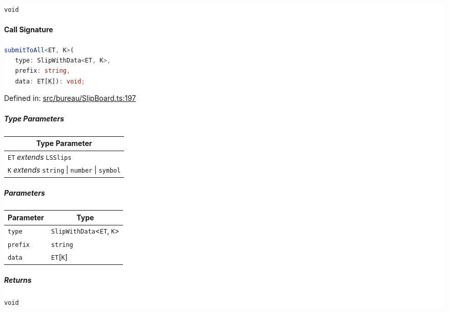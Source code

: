 `void`

#### Call Signature

```ts
submitToAll<ET, K>(
   type: SlipWithData<ET, K>, 
   prefix: string, 
   data: ET[K]): void;
```

Defined in: [src/bureau/SlipBoard.ts:197](https://github.com/vrtmrz/octagonal-wheels/blob/main/src/bureau/SlipBoard.ts#L197)

##### Type Parameters

| Type Parameter |
| ------ |
| `ET` *extends* `LSSlips` |
| `K` *extends* `string` \| `number` \| `symbol` |

##### Parameters

| Parameter | Type |
| ------ | ------ |
| `type` | `SlipWithData`\<`ET`, `K`\> |
| `prefix` | `string` |
| `data` | `ET`\[`K`\] |

##### Returns

`void`
